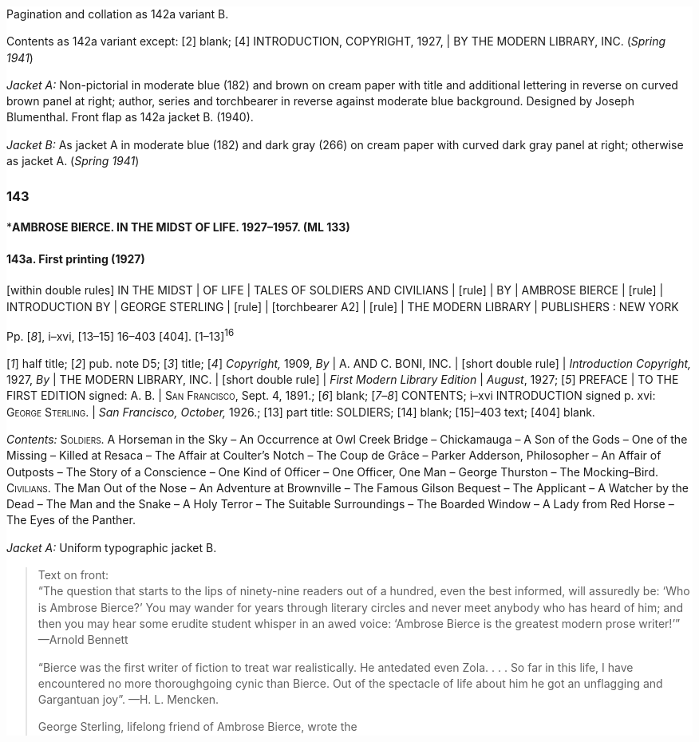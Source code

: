Pagination and collation as 142a variant B.

Contents as 142a variant except: \[2\] blank; \[4\] INTRODUCTION,
COPYRIGHT, 1927, | BY THE MODERN LIBRARY, INC. (*Spring 1941*)

*Jacket A:* Non-pictorial in moderate blue (182) and brown on cream
paper with title and additional lettering in reverse on curved brown
panel at right; author, series and torchbearer in reverse against
moderate blue background. Designed by Joseph Blumenthal. Front flap as
142a jacket B. (1940).

*Jacket B:* As jacket A in moderate blue (182) and dark gray (266) on
cream paper with curved dark gray panel at right; otherwise as jacket A.
(*Spring 1941*)

### 143

***AMBROSE BIERCE. IN THE MIDST OF LIFE. 1927–1957. (ML 133)**

#### 143a. First printing (1927)

\[within double rules\] IN THE MIDST | OF LIFE | TALES OF SOLDIERS AND
CIVILIANS | \[rule\] | BY | AMBROSE BIERCE | \[rule\] | INTRODUCTION BY
| GEORGE STERLING | \[rule\] | \[torchbearer A2\] | \[rule\] | THE
MODERN LIBRARY | PUBLISHERS : NEW YORK

Pp. \[*8*\], i–xvi, \[13–15\] 16–403 \[404\]. \[1–13\]<sup>16</sup>

\[*1*\] half title; \[*2*\] pub. note D5; \[*3*\] title; \[*4*\]
*Copyright,* 1909, *By* | A. AND C. BONI, INC. | \[short double rule\] |
*Introduction Copyright,* 1927, *By* | THE MODERN LIBRARY, INC. |
\[short double rule\] | *First Modern Library Edition* | *August*, 1927;
\[*5*\] PREFACE | TO THE FIRST EDITION signed: A. B. | <span
class="smallcaps">San Francisco</span>, Sept. 4, 1891.; \[*6*\] blank;
\[*7*–*8*\] CONTENTS; i–xvi INTRODUCTION signed p. xvi: <span
class="smallcaps">George Sterling</span>. | *San Francisco, October,*
1926.; \[13\] part title: SOLDIERS; \[14\] blank; \[15\]–403 text;
\[404\] blank.

*Contents:* <span class="smallcaps">Soldiers</span>. A Horseman in the
Sky – An Occurrence at Owl Creek Bridge – Chickamauga – A Son of the
Gods – One of the Missing – Killed at Resaca – The Affair at Coulter’s
Notch – The Coup de Grâce – Parker Adderson, Philosopher – An Affair of
Outposts – The Story of a Conscience – One Kind of Officer – One
Officer, One Man – George Thurston – The Mocking–Bird. <span
class="smallcaps">Civilians</span>. The Man Out of the Nose – An
Adventure at Brownville – The Famous Gilson Bequest – The Applicant – A
Watcher by the Dead – The Man and the Snake – A Holy Terror – The
Suitable Surroundings – The Boarded Window – A Lady from Red Horse – The
Eyes of the Panther.

*Jacket A:* Uniform typographic jacket B.

> Text on front:<br>
> “The question that starts to the lips of ninety-nine readers out of a
> hundred, even the best informed, will assuredly be: ‘Who is Ambrose
> Bierce?’ You may wander for years through literary circles and never
> meet anybody who has heard of him; and then you may hear some erudite
> student whisper in an awed voice: ‘Ambrose Bierce is the greatest
> modern prose writer!’” —Arnold Bennett
>
> “Bierce was the first writer of fiction to treat war realistically. He
> antedated even Zola. . . . So far in this life, I have encountered no
> more thoroughgoing cynic than Bierce. Out of the spectacle of life
> about him he got an unflagging and Gargantuan joy”. —H. L. Mencken.
>
> George Sterling, lifelong friend of Ambrose Bierce, wrote the